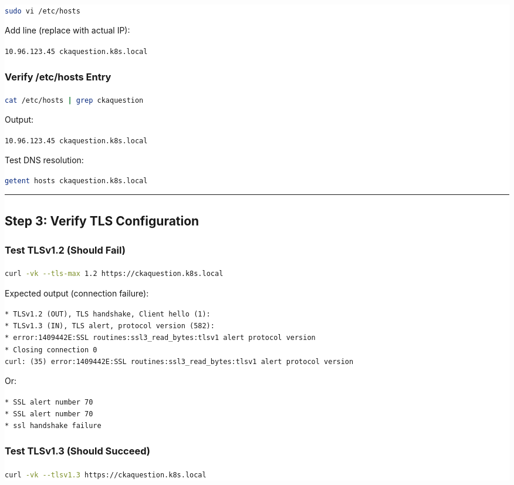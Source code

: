 ```bash
sudo vi /etc/hosts
```

Add line (replace with actual IP):
```
10.96.123.45 ckaquestion.k8s.local
```

### Verify /etc/hosts Entry

```bash
cat /etc/hosts | grep ckaquestion
```

Output:
```
10.96.123.45 ckaquestion.k8s.local
```

Test DNS resolution:

```bash
getent hosts ckaquestion.k8s.local
```

---

## Step 3: Verify TLS Configuration

### Test TLSv1.2 (Should Fail)

```bash
curl -vk --tls-max 1.2 https://ckaquestion.k8s.local
```

Expected output (connection failure):
```
* TLSv1.2 (OUT), TLS handshake, Client hello (1):
* TLSv1.3 (IN), TLS alert, protocol version (582):
* error:1409442E:SSL routines:ssl3_read_bytes:tlsv1 alert protocol version
* Closing connection 0
curl: (35) error:1409442E:SSL routines:ssl3_read_bytes:tlsv1 alert protocol version
```

Or:
```
* SSL alert number 70
* SSL alert number 70
* ssl handshake failure
```

### Test TLSv1.3 (Should Succeed)

```bash
curl -vk --tlsv1.3 https://ckaquestion.k8s.local
```
